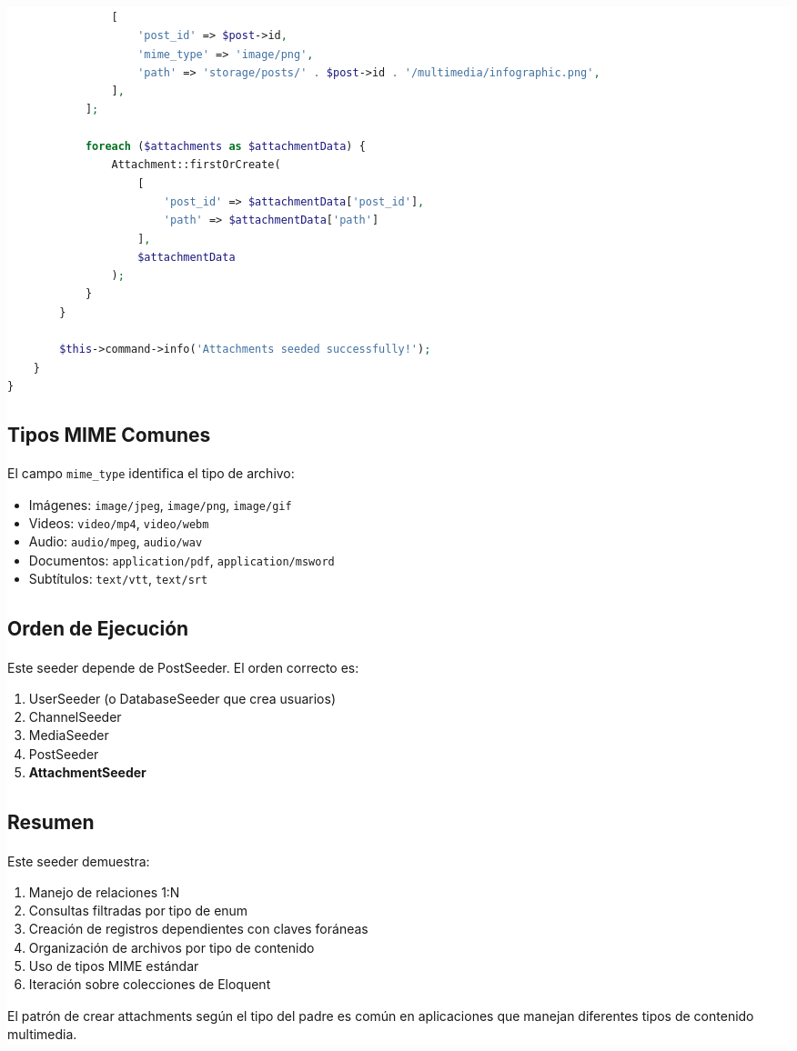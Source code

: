 ```php
                [
                    'post_id' => $post->id,
                    'mime_type' => 'image/png',
                    'path' => 'storage/posts/' . $post->id . '/multimedia/infographic.png',
                ],
            ];

            foreach ($attachments as $attachmentData) {
                Attachment::firstOrCreate(
                    [
                        'post_id' => $attachmentData['post_id'],
                        'path' => $attachmentData['path']
                    ],
                    $attachmentData
                );
            }
        }

        $this->command->info('Attachments seeded successfully!');
    }
}
```

## Tipos MIME Comunes

El campo `mime_type` identifica el tipo de archivo:

- Imágenes: `image/jpeg`, `image/png`, `image/gif`
- Videos: `video/mp4`, `video/webm`
- Audio: `audio/mpeg`, `audio/wav`
- Documentos: `application/pdf`, `application/msword`
- Subtítulos: `text/vtt`, `text/srt`

## Orden de Ejecución

Este seeder depende de PostSeeder. El orden correcto es:

1. UserSeeder (o DatabaseSeeder que crea usuarios)
2. ChannelSeeder
3. MediaSeeder
4. PostSeeder
5. **AttachmentSeeder**

## Resumen

Este seeder demuestra:

1. Manejo de relaciones 1:N
2. Consultas filtradas por tipo de enum
3. Creación de registros dependientes con claves foráneas
4. Organización de archivos por tipo de contenido
5. Uso de tipos MIME estándar
6. Iteración sobre colecciones de Eloquent

El patrón de crear attachments según el tipo del padre es común en aplicaciones que manejan diferentes tipos de contenido multimedia.
